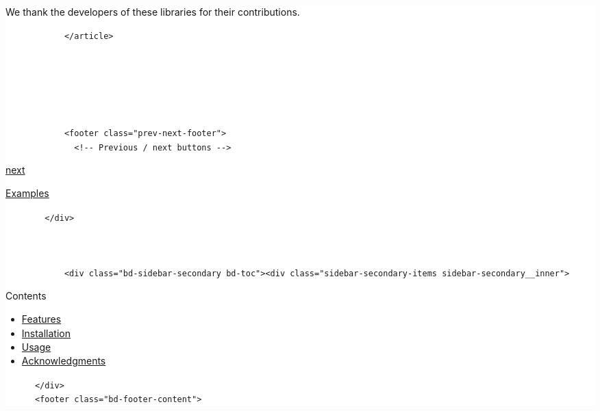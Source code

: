</ul>
<p>We thank the developers of these libraries for their contributions.</p>
<div class="toctree-wrapper compound">
</div>
</section>
</section>


                </article>
              

              
              
              
              
                <footer class="prev-next-footer">
                  <!-- Previous / next buttons -->
<div class="prev-next-area">
    <a class="right-next"
       href="example.html"
       title="next page">
      <div class="prev-next-info">
        <p class="prev-next-subtitle">next</p>
        <p class="prev-next-title">Examples</p>
      </div>
      <i class="fa-solid fa-angle-right"></i>
    </a>
</div>
                </footer>
              
            </div>
            
            
              
                <div class="bd-sidebar-secondary bd-toc"><div class="sidebar-secondary-items sidebar-secondary__inner">

  <div class="sidebar-secondary-item">
  <div class="page-toc tocsection onthispage">
    <i class="fa-solid fa-list"></i> Contents
  </div>
  <nav class="bd-toc-nav page-toc">
    <ul class="visible nav section-nav flex-column">
<li class="toc-h2 nav-item toc-entry"><a class="reference internal nav-link" href="#features">Features</a></li>
<li class="toc-h2 nav-item toc-entry"><a class="reference internal nav-link" href="#installation">Installation</a></li>
<li class="toc-h2 nav-item toc-entry"><a class="reference internal nav-link" href="#usage">Usage</a></li>
<li class="toc-h2 nav-item toc-entry"><a class="reference internal nav-link" href="#acknowledgments">Acknowledgments</a></li>
</ul>
  </nav></div>

</div></div>
              
            
          </div>
          <footer class="bd-footer-content">
            